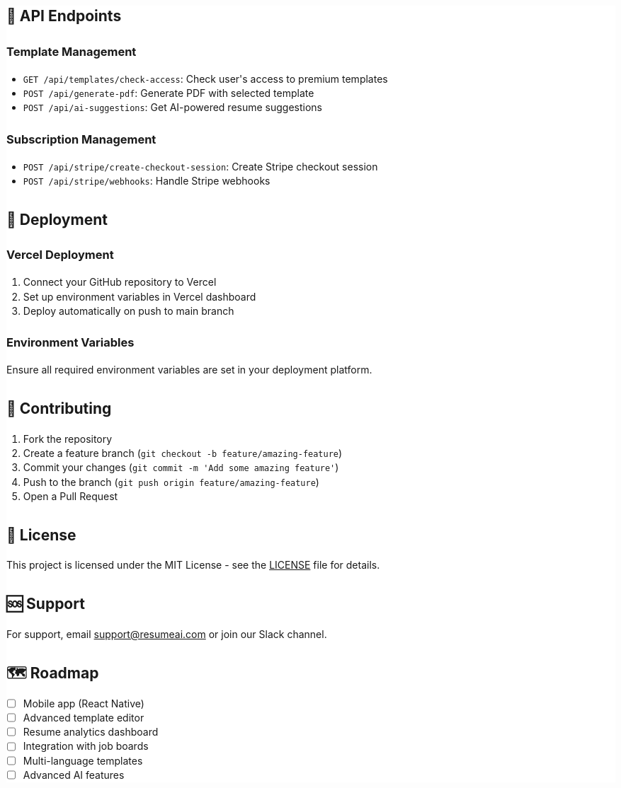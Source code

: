 ## 🔧 API Endpoints

### Template Management
- `GET /api/templates/check-access`: Check user's access to premium templates
- `POST /api/generate-pdf`: Generate PDF with selected template
- `POST /api/ai-suggestions`: Get AI-powered resume suggestions

### Subscription Management
- `POST /api/stripe/create-checkout-session`: Create Stripe checkout session
- `POST /api/stripe/webhooks`: Handle Stripe webhooks

## 🚀 Deployment

### Vercel Deployment
1. Connect your GitHub repository to Vercel
2. Set up environment variables in Vercel dashboard
3. Deploy automatically on push to main branch

### Environment Variables
Ensure all required environment variables are set in your deployment platform.

## 🤝 Contributing

1. Fork the repository
2. Create a feature branch (`git checkout -b feature/amazing-feature`)
3. Commit your changes (`git commit -m 'Add some amazing feature'`)
4. Push to the branch (`git push origin feature/amazing-feature`)
5. Open a Pull Request

## 📄 License

This project is licensed under the MIT License - see the [LICENSE](LICENSE) file for details.

## 🆘 Support

For support, email support@resumeai.com or join our Slack channel.

## 🗺 Roadmap

- [ ] Mobile app (React Native)
- [ ] Advanced template editor
- [ ] Resume analytics dashboard
- [ ] Integration with job boards
- [ ] Multi-language templates
- [ ] Advanced AI features
